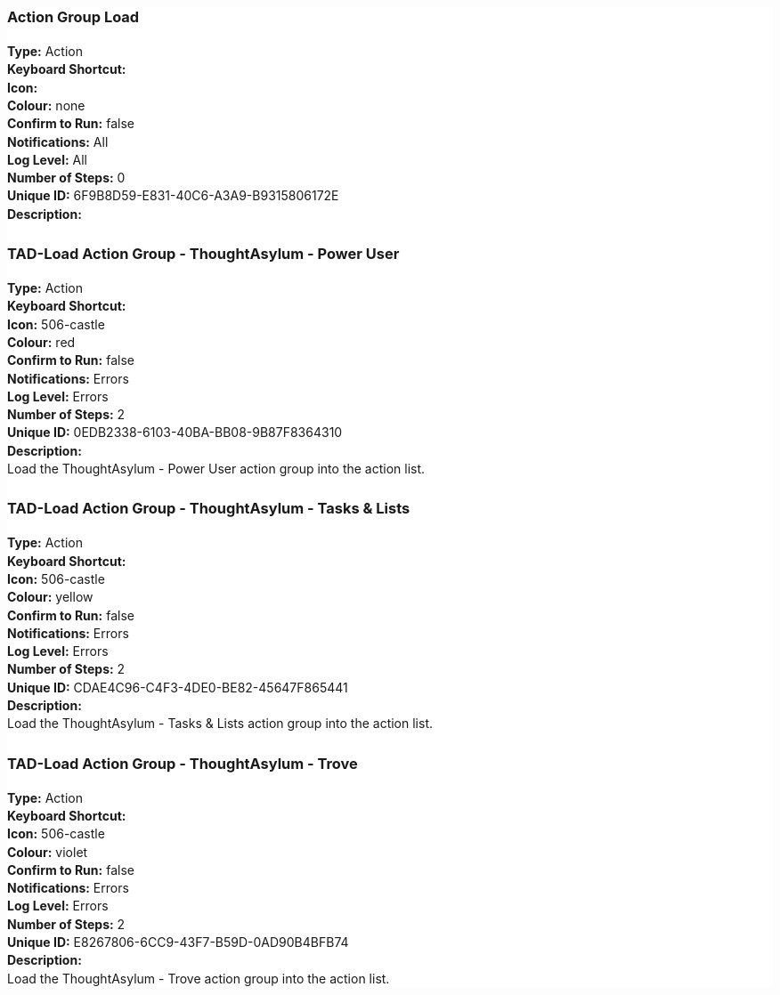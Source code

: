 
### Action Group Load
**Type:** Action  
**Keyboard Shortcut:**   
**Icon:**   
**Colour:** none  
**Confirm to Run:** false  
**Notifications:** All  
**Log Level:** All  
**Number of Steps:** 0  
**Unique ID:** 6F9B8D59-E831-40C6-A3A9-B9315806172E  
**Description:**  



### TAD-Load Action Group - ThoughtAsylum - Power User
**Type:** Action  
**Keyboard Shortcut:**   
**Icon:** 506-castle  
**Colour:** red  
**Confirm to Run:** false  
**Notifications:** Errors  
**Log Level:** Errors  
**Number of Steps:** 2  
**Unique ID:** 0EDB2338-6103-40BA-BB08-9B87F8364310  
**Description:**  
Load the ThoughtAsylum - Power User action group into the action list.


### TAD-Load Action Group - ThoughtAsylum - Tasks & Lists
**Type:** Action  
**Keyboard Shortcut:**   
**Icon:** 506-castle  
**Colour:** yellow  
**Confirm to Run:** false  
**Notifications:** Errors  
**Log Level:** Errors  
**Number of Steps:** 2  
**Unique ID:** CDAE4C96-C4F3-4DE0-BE82-45647F865441  
**Description:**  
Load the ThoughtAsylum - Tasks & Lists action group into the action list.


### TAD-Load Action Group - ThoughtAsylum - Trove
**Type:** Action  
**Keyboard Shortcut:**   
**Icon:** 506-castle  
**Colour:** violet  
**Confirm to Run:** false  
**Notifications:** Errors  
**Log Level:** Errors  
**Number of Steps:** 2  
**Unique ID:** E8267806-6CC9-43F7-B59D-0AD90B4BFB74  
**Description:**  
Load the ThoughtAsylum - Trove action group into the action list.

